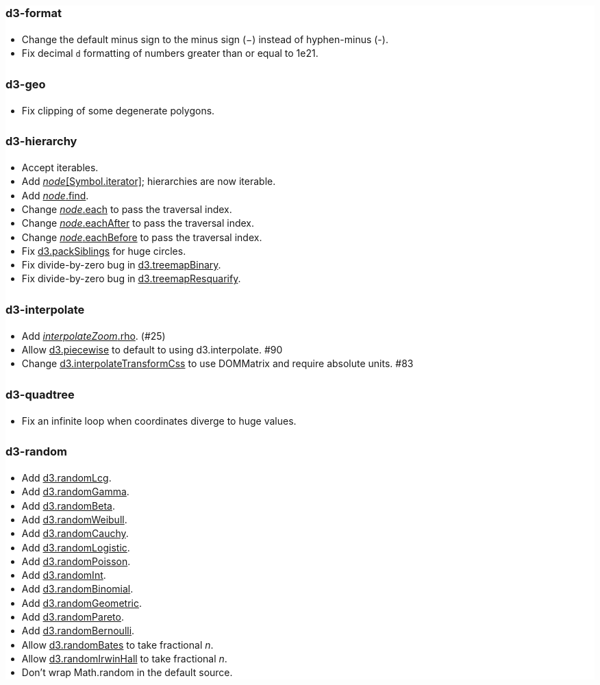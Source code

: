 ### d3-format

* Change the default minus sign to the minus sign (−) instead of hyphen-minus (-).
* Fix decimal `d` formatting of numbers greater than or equal to 1e21.

### d3-geo

* Fix clipping of some degenerate polygons.

### d3-hierarchy

* Accept iterables.
* Add [*node*[Symbol.iterator]](https://github.com/d3/d3-hierarchy/blob/master/README.md#node_iterator); hierarchies are now iterable.
* Add [*node*.find](https://github.com/d3/d3-hierarchy/blob/master/README.md#node_find).
* Change [*node*.each](https://github.com/d3/d3-hierarchy/blob/master/README.md#node_each) to pass the traversal index.
* Change [*node*.eachAfter](https://github.com/d3/d3-hierarchy/blob/master/README.md#node_eachAfter) to pass the traversal index.
* Change [*node*.eachBefore](https://github.com/d3/d3-hierarchy/blob/master/README.md#node_eachBefore) to pass the traversal index.
* Fix [d3.packSiblings](https://github.com/d3/d3-hierarchy/blob/master/README.md#packSiblings) for huge circles.
* Fix divide-by-zero bug in [d3.treemapBinary](https://github.com/d3/d3-hierarchy/blob/master/README.md#treemapBinary).
* Fix divide-by-zero bug in [d3.treemapResquarify](https://github.com/d3/d3-hierarchy/blob/master/README.md#treemapResquarify).

### d3-interpolate

* Add [*interpolateZoom*.rho](https://github.com/d3/d3-interpolate/blob/master/README.md#interpolateZoom_rho). (#25)
* Allow [d3.piecewise](https://github.com/d3/d3-interpolate/blob/master/README.md#piecewise) to default to using d3.interpolate. #90
* Change [d3.interpolateTransformCss](https://github.com/d3/d3-interpolate/blob/master/README.md#interpolateTransformCss) to use DOMMatrix and require absolute units. #83

### d3-quadtree

* Fix an infinite loop when coordinates diverge to huge values.

### d3-random

* Add [d3.randomLcg](https://github.com/d3/d3-random/blob/master/README.md#randomLcg).
* Add [d3.randomGamma](https://github.com/d3/d3-random/blob/master/README.md#randomGamma).
* Add [d3.randomBeta](https://github.com/d3/d3-random/blob/master/README.md#randomBeta).
* Add [d3.randomWeibull](https://github.com/d3/d3-random/blob/master/README.md#randomWeibull).
* Add [d3.randomCauchy](https://github.com/d3/d3-random/blob/master/README.md#randomCauchy).
* Add [d3.randomLogistic](https://github.com/d3/d3-random/blob/master/README.md#randomLogistic).
* Add [d3.randomPoisson](https://github.com/d3/d3-random/blob/master/README.md#randomPoisson).
* Add [d3.randomInt](https://github.com/d3/d3-random/blob/master/README.md#randomInt).
* Add [d3.randomBinomial](https://github.com/d3/d3-random/blob/master/README.md#randomBinomial).
* Add [d3.randomGeometric](https://github.com/d3/d3-random/blob/master/README.md#randomGeometric).
* Add [d3.randomPareto](https://github.com/d3/d3-random/blob/master/README.md#randomPareto).
* Add [d3.randomBernoulli](https://github.com/d3/d3-random/blob/master/README.md#randomBernoulli).
* Allow [d3.randomBates](https://github.com/d3/d3-random/blob/master/README.md#randomBates) to take fractional *n*.
* Allow [d3.randomIrwinHall](https://github.com/d3/d3-random/blob/master/README.md#randomIrwinHall) to take fractional *n*.
* Don’t wrap Math.random in the default source.
